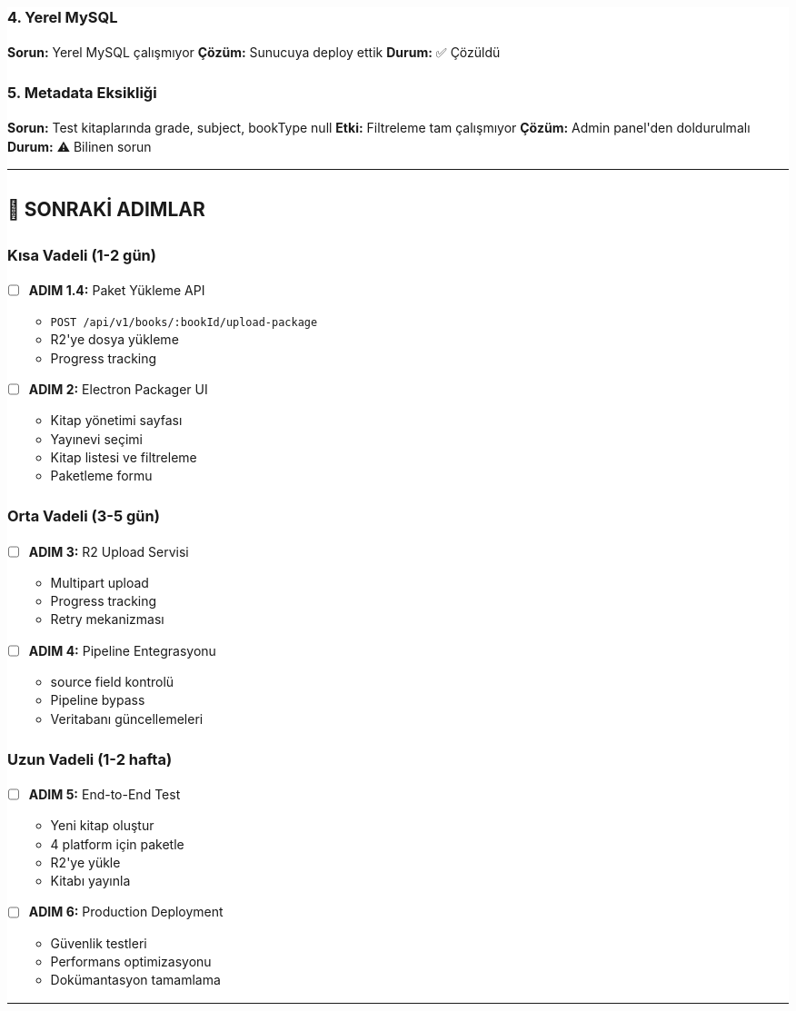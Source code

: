 ### 4. Yerel MySQL
**Sorun:** Yerel MySQL çalışmıyor
**Çözüm:** Sunucuya deploy ettik
**Durum:** ✅ Çözüldü

### 5. Metadata Eksikliği
**Sorun:** Test kitaplarında grade, subject, bookType null
**Etki:** Filtreleme tam çalışmıyor
**Çözüm:** Admin panel'den doldurulmalı
**Durum:** ⚠️ Bilinen sorun

---

## 🚀 SONRAKİ ADIMLAR

### Kısa Vadeli (1-2 gün)
- [ ] **ADIM 1.4:** Paket Yükleme API
  - `POST /api/v1/books/:bookId/upload-package`
  - R2'ye dosya yükleme
  - Progress tracking
  
- [ ] **ADIM 2:** Electron Packager UI
  - Kitap yönetimi sayfası
  - Yayınevi seçimi
  - Kitap listesi ve filtreleme
  - Paketleme formu

### Orta Vadeli (3-5 gün)
- [ ] **ADIM 3:** R2 Upload Servisi
  - Multipart upload
  - Progress tracking
  - Retry mekanizması
  
- [ ] **ADIM 4:** Pipeline Entegrasyonu
  - source field kontrolü
  - Pipeline bypass
  - Veritabanı güncellemeleri

### Uzun Vadeli (1-2 hafta)
- [ ] **ADIM 5:** End-to-End Test
  - Yeni kitap oluştur
  - 4 platform için paketle
  - R2'ye yükle
  - Kitabı yayınla
  
- [ ] **ADIM 6:** Production Deployment
  - Güvenlik testleri
  - Performans optimizasyonu
  - Dokümantasyon tamamlama

---
